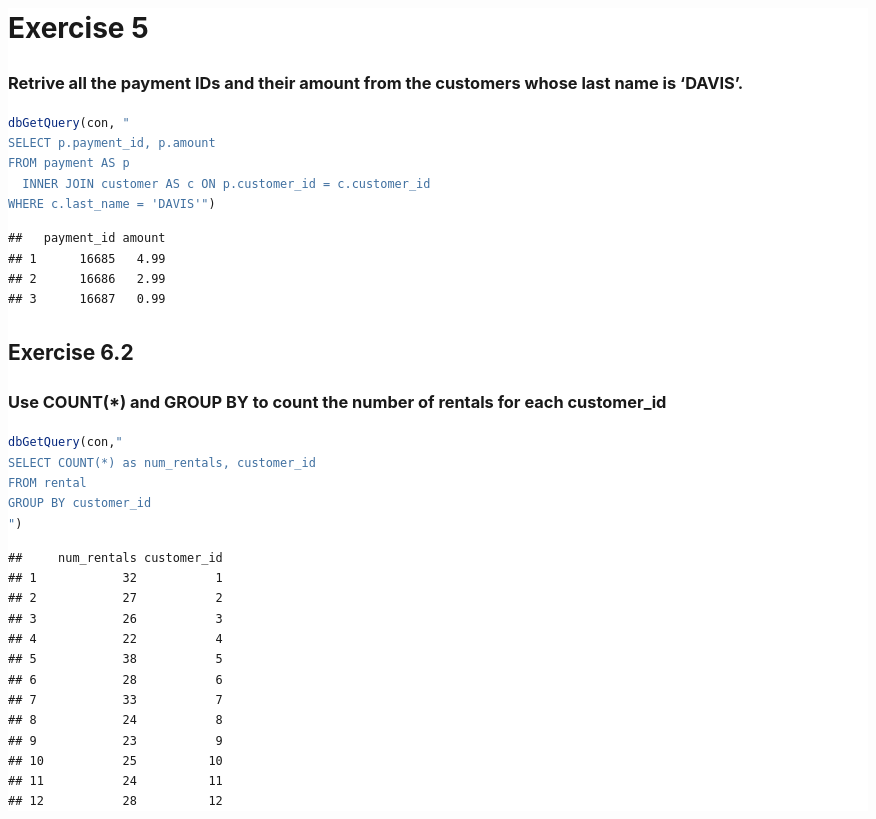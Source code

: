 # Exercise 5

### Retrive all the payment IDs and their amount from the customers whose last name is ‘DAVIS’.

``` r
dbGetQuery(con, "
SELECT p.payment_id, p.amount
FROM payment AS p
  INNER JOIN customer AS c ON p.customer_id = c.customer_id
WHERE c.last_name = 'DAVIS'")
```

    ##   payment_id amount
    ## 1      16685   4.99
    ## 2      16686   2.99
    ## 3      16687   0.99

## Exercise 6.2

### Use COUNT(\*) and GROUP BY to count the number of rentals for each customer\_id

``` r
dbGetQuery(con,"
SELECT COUNT(*) as num_rentals, customer_id
FROM rental
GROUP BY customer_id
")
```

    ##     num_rentals customer_id
    ## 1            32           1
    ## 2            27           2
    ## 3            26           3
    ## 4            22           4
    ## 5            38           5
    ## 6            28           6
    ## 7            33           7
    ## 8            24           8
    ## 9            23           9
    ## 10           25          10
    ## 11           24          11
    ## 12           28          12